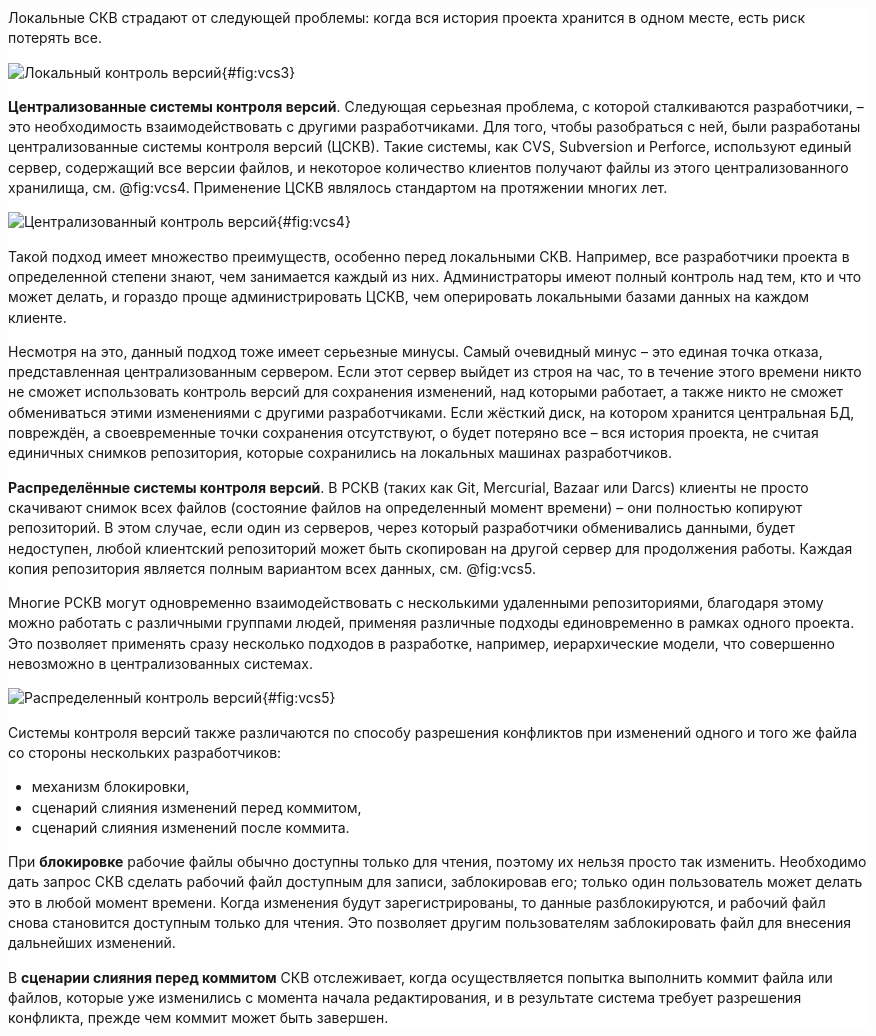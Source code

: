 Локальные СКВ страдают от следующей проблемы: когда вся история проекта хранится в одном месте, есть риск потерять все.

![Локальный контроль версий](vcs3.png){#fig:vcs3}

**Централизованные системы контроля версий**. Следующая серьезная проблема, с которой сталкиваются разработчики, – это необходимость взаимодействовать с другими разработчиками. Для того, чтобы разобраться с ней, были разработаны централизованные системы контроля версий (ЦСКВ). Такие системы, как CVS, Subversion и Perforce, используют единый сервер, содержащий все версии файлов, и некоторое количество клиентов получают файлы из этого централизованного хранилища, см. @fig:vcs4. Применение ЦСКВ являлось стандартом на протяжении многих лет.

![Централизованный контроль версий](vcs4.png){#fig:vcs4}
 
Такой подход имеет множество преимуществ, особенно перед локальными СКВ. Например, все разработчики проекта в определенной степени знают, чем занимается каждый из них. Администраторы имеют полный контроль над тем, кто и что может делать, и гораздо проще администрировать ЦСКВ, чем оперировать локальными базами данных на каждом клиенте.

Несмотря на это, данный подход тоже имеет серьезные минусы. Самый очевидный минус – это единая точка отказа, представленная централизованным сервером. Если этот сервер выйдет из строя на час, то в течение этого времени никто не сможет использовать контроль версий для сохранения изменений, над которыми работает, а также никто не сможет обмениваться этими изменениями с другими разработчиками. Если жёсткий диск, на котором хранится центральная БД, повреждён, а своевременные точки сохранения отсутствуют, о будет потеряно все – вся история проекта, не считая единичных снимков репозитория, которые сохранились на локальных машинах разработчиков.

**Распределённые системы контроля версий**. В РСКВ (таких как Git, Mercurial, Bazaar или Darcs) клиенты не просто скачивают снимок всех файлов (состояние файлов на определенный момент времени) – они полностью копируют репозиторий. В этом случае, если один из серверов, через который разработчики обменивались данными, будет недоступен, любой клиентский репозиторий может быть скопирован на другой сервер для продолжения работы. Каждая копия репозитория является полным вариантом всех данных, см. @fig:vcs5.

Многие РСКВ могут одновременно взаимодействовать с несколькими удаленными репозиториями, благодаря этому можно работать с различными группами людей, применяя различные подходы единовременно в рамках одного проекта. Это позволяет применять сразу несколько подходов в разработке, например, иерархические модели, что совершенно невозможно в централизованных системах.

![Распределенный контроль версий](vcs5.png){#fig:vcs5}

Системы контроля версий также различаются по способу разрешения конфликтов при изменений одного и того же файла со стороны нескольких разработчиков:

* механизм блокировки,
* сценарий слияния изменений перед коммитом,
* сценарий слияния изменений после коммита.

При **блокировке** рабочие файлы обычно доступны только для чтения, поэтому их нельзя просто так изменить. Необходимо дать запрос СКВ сделать рабочий файл доступным для записи, заблокировав его; только один пользователь может делать это в любой момент времени. Когда изменения будут зарегистрированы, то данные разблокируются, и рабочий файл снова становится доступным только для чтения. Это позволяет другим пользователям заблокировать файл для внесения дальнейших изменений.

В **сценарии слияния перед коммитом** СКВ отслеживает, когда осуществляется попытка выполнить коммит файла или файлов, которые уже изменились с момента начала редактирования, и в результате система требует разрешения конфликта, прежде чем коммит может быть завершен.
